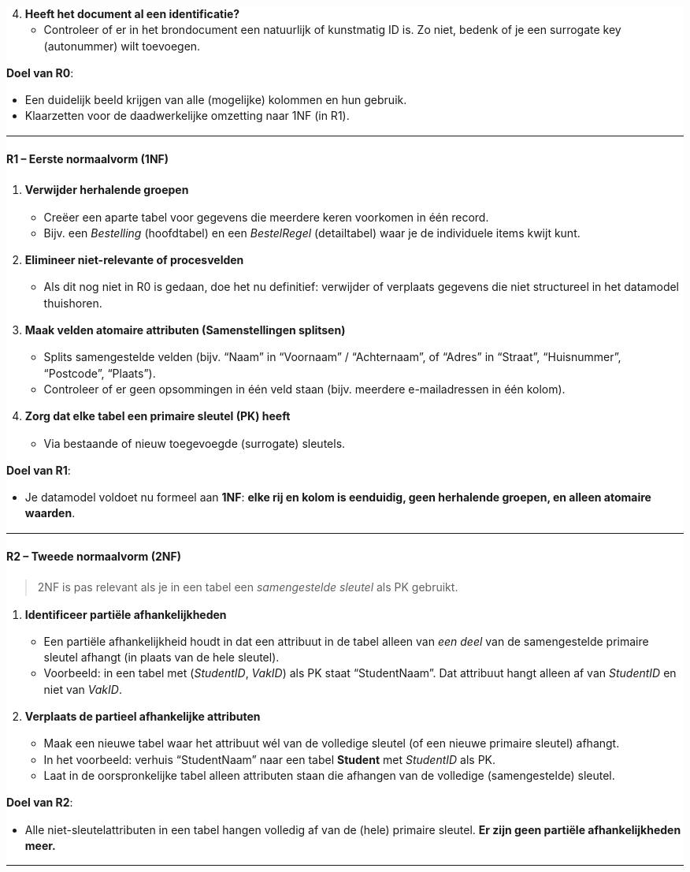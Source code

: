 4. **Heeft het document al een identificatie?**
    - Controleer of er in het brondocument een natuurlijk of kunstmatig ID is. Zo niet, bedenk of je een surrogate key (autonummer) wilt toevoegen.

**Doel van R0**:
- Een duidelijk beeld krijgen van alle (mogelijke) kolommen en hun gebruik.
- Klaarzetten voor de daadwerkelijke omzetting naar 1NF (in R1).

---

#### R1 – Eerste normaalvorm (1NF)

1. **Verwijder herhalende groepen**
    - Creëer een aparte tabel voor gegevens die meerdere keren voorkomen in één record.
    - Bijv. een _Bestelling_ (hoofdtabel) en een _BestelRegel_ (detailtabel) waar je de individuele items kwijt kunt.
      
2. **Elimineer niet-relevante of procesvelden**
    - Als dit nog niet in R0 is gedaan, doe het nu definitief: verwijder of verplaats gegevens die niet structureel in het datamodel thuishoren.
      
3. **Maak velden atomaire attributen (Samenstellingen splitsen)**
    - Splits samengestelde velden (bijv. “Naam” in “Voornaam” / “Achternaam”, of “Adres” in “Straat”, “Huisnummer”, “Postcode”, “Plaats”).
    - Controleer of er geen opsommingen in één veld staan (bijv. meerdere e-mailadressen in één kolom).
      
4. **Zorg dat elke tabel een primaire sleutel (PK) heeft**
    - Via bestaande of nieuw toegevoegde (surrogate) sleutels.

**Doel van R1**:
- Je datamodel voldoet nu formeel aan **1NF**: **elke rij en kolom is eenduidig, geen herhalende groepen, en alleen atomaire waarden**.

---

#### R2 – Tweede normaalvorm (2NF)

> 2NF is pas relevant als je in een tabel een _samengestelde sleutel_ als PK gebruikt.

1. **Identificeer partiële afhankelijkheden**
    - Een partiële afhankelijkheid houdt in dat een attribuut in de tabel alleen van _een deel_ van de samengestelde primaire sleutel afhangt (in plaats van de hele sleutel).
    - Voorbeeld: in een tabel met (_StudentID_, _VakID_) als PK staat “StudentNaam”. Dat attribuut hangt alleen af van _StudentID_ en niet van _VakID_.
      
2. **Verplaats de partieel afhankelijke attributen**
    - Maak een nieuwe tabel waar het attribuut wél van de volledige sleutel (of een nieuwe primaire sleutel) afhangt.
    - In het voorbeeld: verhuis “StudentNaam” naar een tabel **Student** met _StudentID_ als PK.
    - Laat in de oorspronkelijke tabel alleen attributen staan die afhangen van de volledige (samengestelde) sleutel.

**Doel van R2**:
- Alle niet-sleutelattributen in een tabel hangen volledig af van de (hele) primaire sleutel. **Er zijn geen partiële afhankelijkheden meer.**

---
